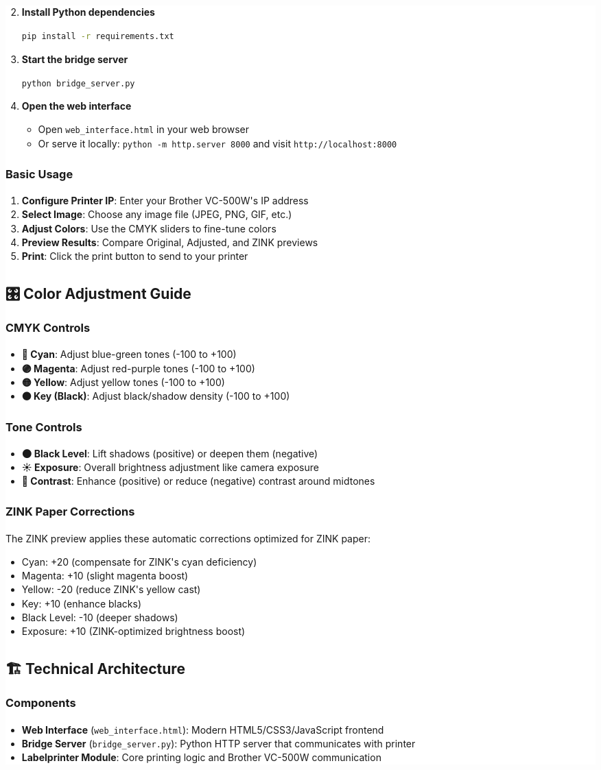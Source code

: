 2. **Install Python dependencies**
   ```bash
   pip install -r requirements.txt
   ```

3. **Start the bridge server**
   ```bash
   python bridge_server.py
   ```

4. **Open the web interface**
   - Open `web_interface.html` in your web browser
   - Or serve it locally: `python -m http.server 8000` and visit `http://localhost:8000`

### Basic Usage

1. **Configure Printer IP**: Enter your Brother VC-500W's IP address
2. **Select Image**: Choose any image file (JPEG, PNG, GIF, etc.)
3. **Adjust Colors**: Use the CMYK sliders to fine-tune colors
4. **Preview Results**: Compare Original, Adjusted, and ZINK previews
5. **Print**: Click the print button to send to your printer

## 🎛️ Color Adjustment Guide

### CMYK Controls
- **🔵 Cyan**: Adjust blue-green tones (-100 to +100)
- **🟣 Magenta**: Adjust red-purple tones (-100 to +100)  
- **🟡 Yellow**: Adjust yellow tones (-100 to +100)
- **⚫ Key (Black)**: Adjust black/shadow density (-100 to +100)

### Tone Controls
- **🌑 Black Level**: Lift shadows (positive) or deepen them (negative)
- **☀️ Exposure**: Overall brightness adjustment like camera exposure
- **🔆 Contrast**: Enhance (positive) or reduce (negative) contrast around midtones

### ZINK Paper Corrections
The ZINK preview applies these automatic corrections optimized for ZINK paper:
- Cyan: +20 (compensate for ZINK's cyan deficiency)
- Magenta: +10 (slight magenta boost)
- Yellow: -20 (reduce ZINK's yellow cast)
- Key: +10 (enhance blacks)
- Black Level: -10 (deeper shadows)
- Exposure: +10 (ZINK-optimized brightness boost)

## 🏗️ Technical Architecture

### Components
- **Web Interface** (`web_interface.html`): Modern HTML5/CSS3/JavaScript frontend
- **Bridge Server** (`bridge_server.py`): Python HTTP server that communicates with printer
- **Labelprinter Module**: Core printing logic and Brother VC-500W communication
